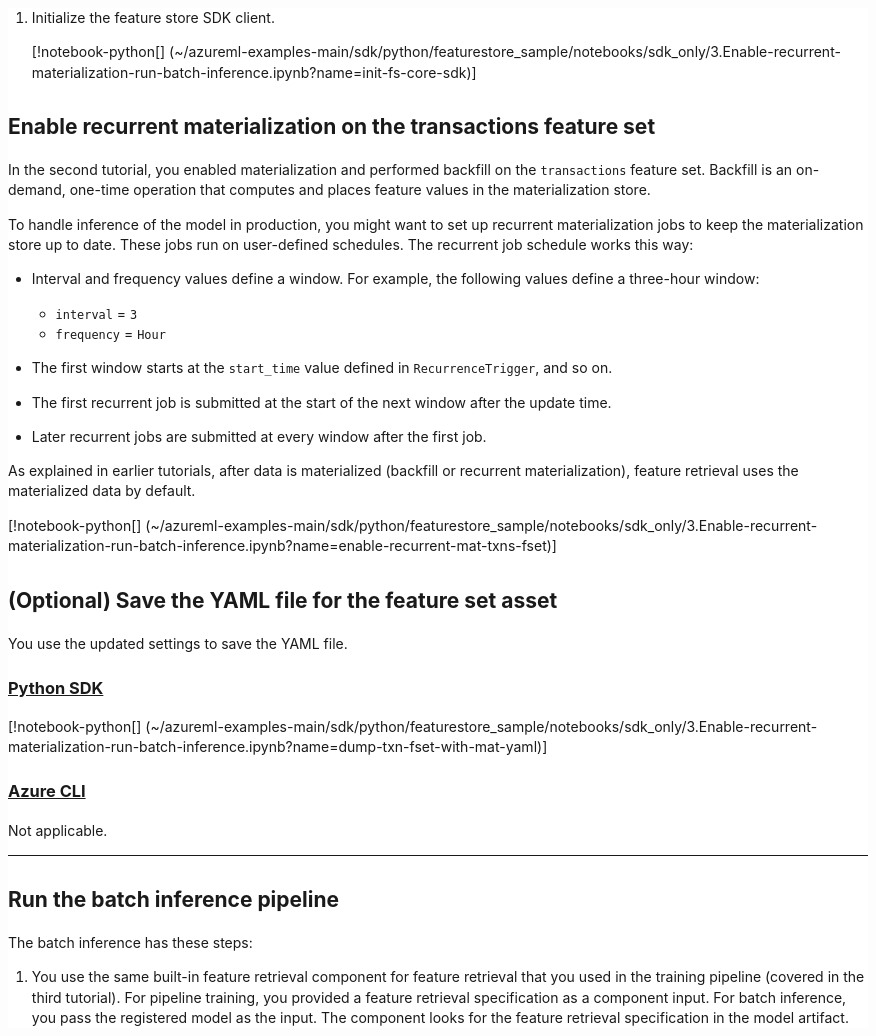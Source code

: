 1. Initialize the feature store SDK client.

   [!notebook-python[] (~/azureml-examples-main/sdk/python/featurestore_sample/notebooks/sdk_only/3.Enable-recurrent-materialization-run-batch-inference.ipynb?name=init-fs-core-sdk)]

## Enable recurrent materialization on the transactions feature set

In the second tutorial, you enabled materialization and performed backfill on the `transactions` feature set. Backfill is an on-demand, one-time operation that computes and places feature values in the materialization store.

To handle inference of the model in production, you might want to set up recurrent materialization jobs to keep the materialization store up to date. These jobs run on user-defined schedules. The recurrent job schedule works this way:

* Interval and frequency values define a window. For example, the following values define a three-hour window:

  * `interval` = `3`
  * `frequency` = `Hour`

* The first window starts at the `start_time` value defined in `RecurrenceTrigger`, and so on.
* The first recurrent job is submitted at the start of the next window after the update time.
* Later recurrent jobs are submitted at every window after the first job.

As explained in earlier tutorials, after data is materialized (backfill or recurrent materialization), feature retrieval uses the materialized data by default.

[!notebook-python[] (~/azureml-examples-main/sdk/python/featurestore_sample/notebooks/sdk_only/3.Enable-recurrent-materialization-run-batch-inference.ipynb?name=enable-recurrent-mat-txns-fset)]

## (Optional) Save the YAML file for the feature set asset

You use the updated settings to save the YAML file.

### [Python SDK](#tab/python)

[!notebook-python[] (~/azureml-examples-main/sdk/python/featurestore_sample/notebooks/sdk_only/3.Enable-recurrent-materialization-run-batch-inference.ipynb?name=dump-txn-fset-with-mat-yaml)]

### [Azure CLI](#tab/cli)

Not applicable.

---

## Run the batch inference pipeline

The batch inference has these steps:

1. You use the same built-in feature retrieval component for feature retrieval that you used in the training pipeline (covered in the third tutorial). For pipeline training, you provided a feature retrieval specification as a component input. For batch inference, you pass the registered model as the input. The component looks for the feature retrieval specification in the model artifact.
